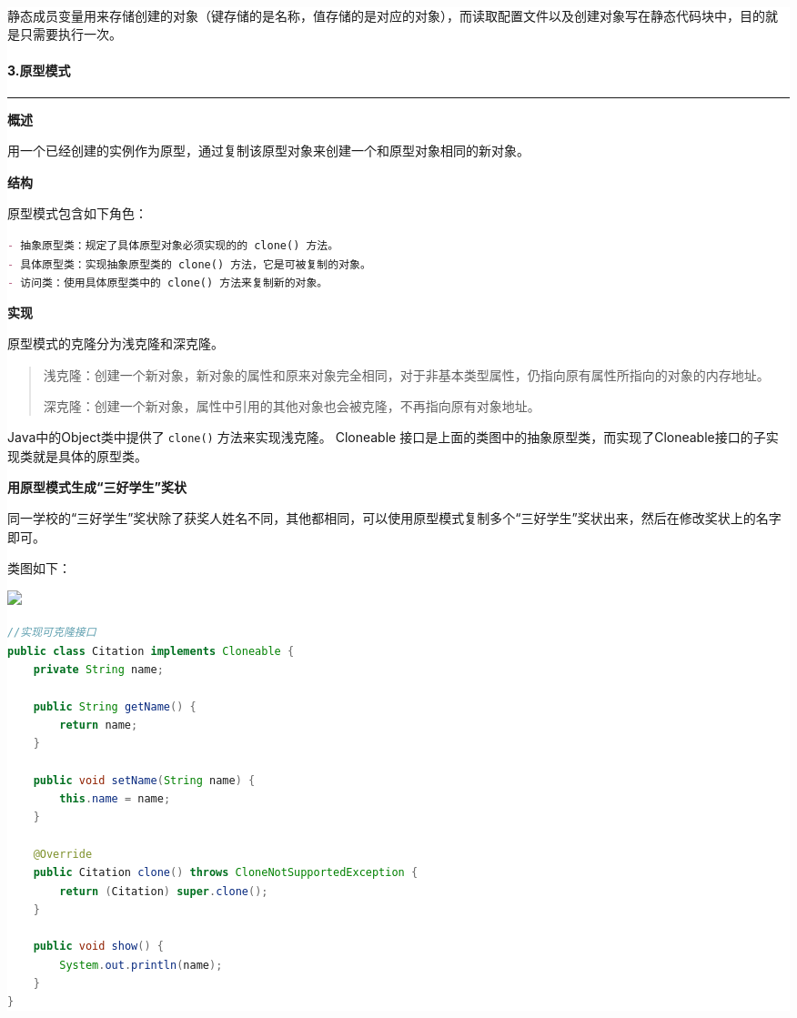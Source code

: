 静态成员变量用来存储创建的对象（键存储的是名称，值存储的是对应的对象），而读取配置文件以及创建对象写在静态代码块中，目的就是只需要执行一次。



#### 3.原型模式

---

**概述**

用一个已经创建的实例作为原型，通过复制该原型对象来创建一个和原型对象相同的新对象。

**结构**

原型模式包含如下角色：

```markdown
- 抽象原型类：规定了具体原型对象必须实现的的 clone() 方法。
- 具体原型类：实现抽象原型类的 clone() 方法，它是可被复制的对象。
- 访问类：使用具体原型类中的 clone() 方法来复制新的对象。
```

**实现**

原型模式的克隆分为浅克隆和深克隆。

> 浅克隆：创建一个新对象，新对象的属性和原来对象完全相同，对于非基本类型属性，仍指向原有属性所指向的对象的内存地址。
>
> 深克隆：创建一个新对象，属性中引用的其他对象也会被克隆，不再指向原有对象地址。

Java中的Object类中提供了 `clone()` 方法来实现浅克隆。 Cloneable 接口是上面的类图中的抽象原型类，而实现了Cloneable接口的子实现类就是具体的原型类。

**用原型模式生成“三好学生”奖状**

同一学校的“三好学生”奖状除了获奖人姓名不同，其他都相同，可以使用原型模式复制多个“三好学生”奖状出来，然后在修改奖状上的名字即可。

类图如下：

![](https://img2023.cnblogs.com/blog/2854528/202302/2854528-20230208192230014-1859883273.png)

```java
//实现可克隆接口
public class Citation implements Cloneable {
    private String name;

    public String getName() {
        return name;
    }

    public void setName(String name) {
        this.name = name;
    }

    @Override
    public Citation clone() throws CloneNotSupportedException {
        return (Citation) super.clone();
    }

    public void show() {
        System.out.println(name);
    }
}
```
